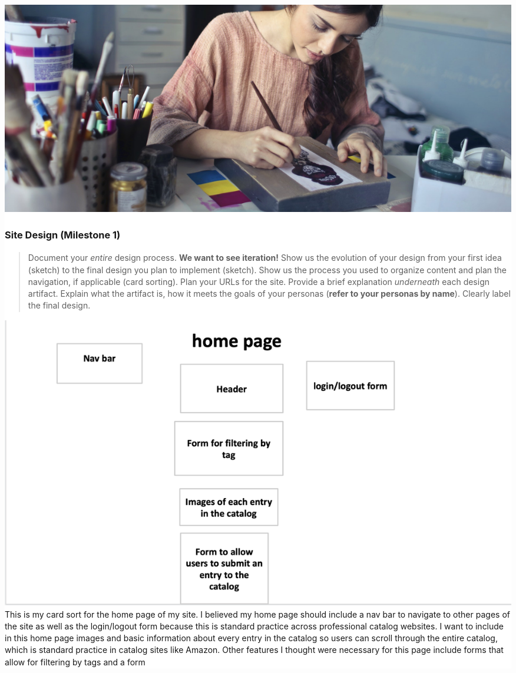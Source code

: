 ![Administrator Audience](rachel.png)


### Site Design (Milestone 1)
> Document your _entire_ design process. **We want to see iteration!**
> Show us the evolution of your design from your first idea (sketch) to the final design you plan to implement (sketch).
> Show us the process you used to organize content and plan the navigation, if applicable (card sorting).
> Plan your URLs for the site.
> Provide a brief explanation _underneath_ each design artifact. Explain what the artifact is, how it meets the goals of your personas (**refer to your personas by name**).
> Clearly label the final design.

![Home Card Sort](home_card_sort.png)
This is my card sort for the home page of my site. I believed my home page should include a nav bar to navigate to other pages of the site as well as the login/logout form because this is standard practice across professional catalog websites. I want to include in this home page images and basic information about every entry in the catalog so users can scroll through the entire catalog, which is standard practice in catalog sites like Amazon. Other features I thought were necessary for this page include forms that allow for filtering by tags and a form